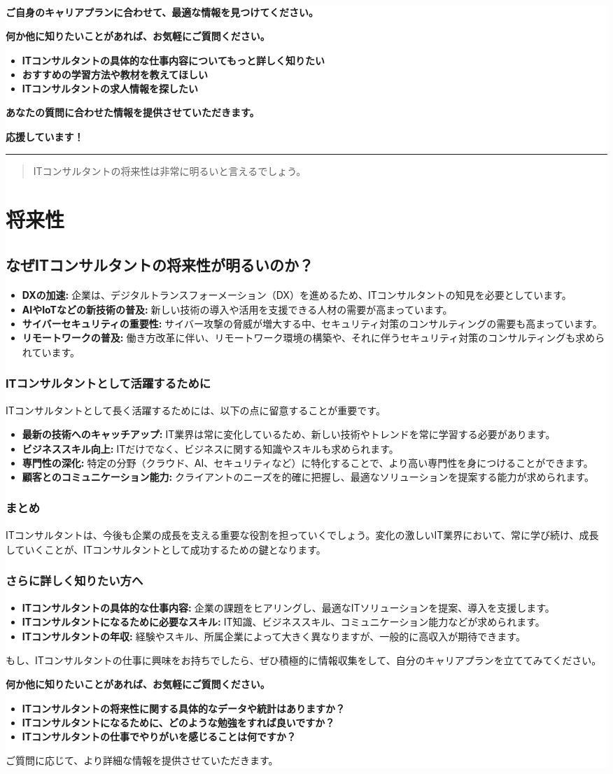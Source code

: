**ご自身のキャリアプランに合わせて、最適な情報を見つけてください。**

**何か他に知りたいことがあれば、お気軽にご質問ください。**

* **ITコンサルタントの具体的な仕事内容についてもっと詳しく知りたい**
* **おすすめの学習方法や教材を教えてほしい**
* **ITコンサルタントの求人情報を探したい**

**あなたの質問に合わせた情報を提供させていただきます。**

**応援しています！**

---

>ITコンサルタントの将来性は非常に明るいと言えるでしょう。
# 将来性

## なぜITコンサルタントの将来性が明るいのか？
* **DXの加速:** 企業は、デジタルトランスフォーメーション（DX）を進めるため、ITコンサルタントの知見を必要としています。
* **AIやIoTなどの新技術の普及:** 新しい技術の導入や活用を支援できる人材の需要が高まっています。
* **サイバーセキュリティの重要性:** サイバー攻撃の脅威が増大する中、セキュリティ対策のコンサルティングの需要も高まっています。
* **リモートワークの普及:** 働き方改革に伴い、リモートワーク環境の構築や、それに伴うセキュリティ対策のコンサルティングも求められています。

### ITコンサルタントとして活躍するために

ITコンサルタントとして長く活躍するためには、以下の点に留意することが重要です。

* **最新の技術へのキャッチアップ:** IT業界は常に変化しているため、新しい技術やトレンドを常に学習する必要があります。
* **ビジネススキル向上:** ITだけでなく、ビジネスに関する知識やスキルも求められます。
* **専門性の深化:** 特定の分野（クラウド、AI、セキュリティなど）に特化することで、より高い専門性を身につけることができます。
* **顧客とのコミュニケーション能力:** クライアントのニーズを的確に把握し、最適なソリューションを提案する能力が求められます。

### まとめ

ITコンサルタントは、今後も企業の成長を支える重要な役割を担っていくでしょう。変化の激しいIT業界において、常に学び続け、成長していくことが、ITコンサルタントとして成功するための鍵となります。

### さらに詳しく知りたい方へ

* **ITコンサルタントの具体的な仕事内容:** 企業の課題をヒアリングし、最適なITソリューションを提案、導入を支援します。
* **ITコンサルタントになるために必要なスキル:** IT知識、ビジネススキル、コミュニケーション能力などが求められます。
* **ITコンサルタントの年収:** 経験やスキル、所属企業によって大きく異なりますが、一般的に高収入が期待できます。

もし、ITコンサルタントの仕事に興味をお持ちでしたら、ぜひ積極的に情報収集をして、自分のキャリアプランを立ててみてください。

**何か他に知りたいことがあれば、お気軽にご質問ください。**

* **ITコンサルタントの将来性に関する具体的なデータや統計はありますか？**
* **ITコンサルタントになるために、どのような勉強をすれば良いですか？**
* **ITコンサルタントの仕事でやりがいを感じることは何ですか？**

ご質問に応じて、より詳細な情報を提供させていただきます。
